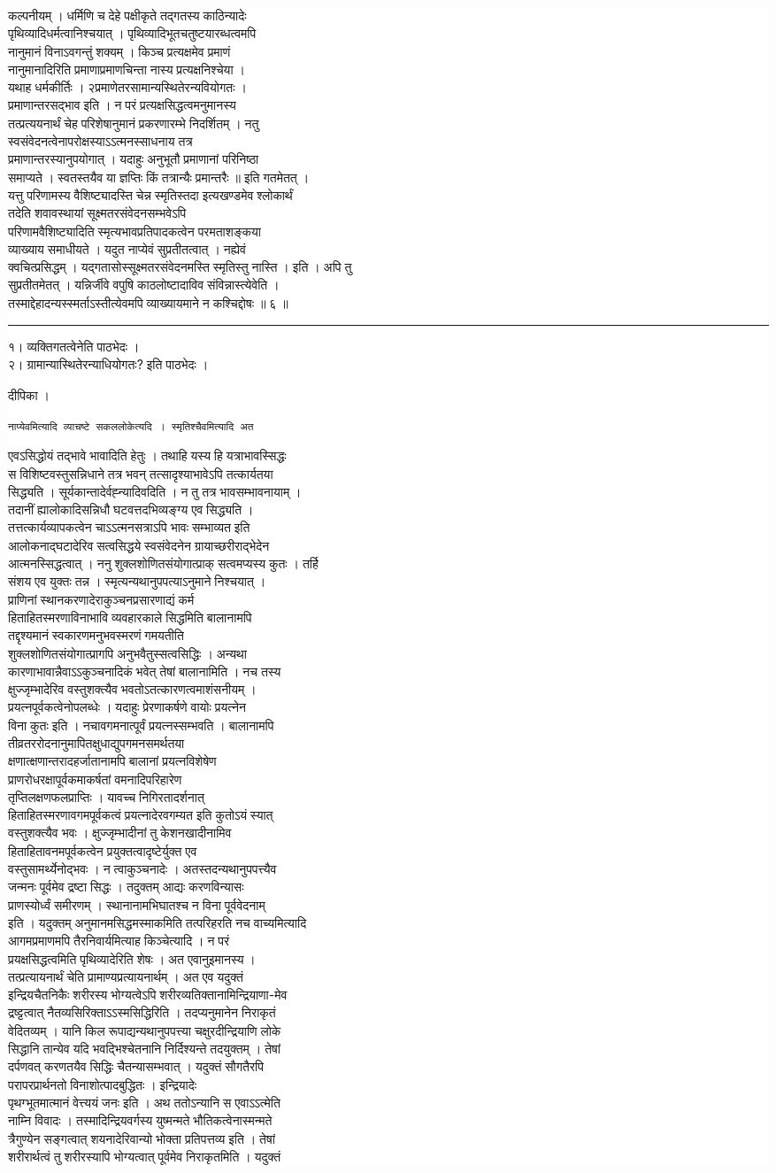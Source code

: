 कल्पनीयम् । धर्मिणि च देहे पक्षीकृते तद्गतस्य काठिन्यादेः   
पृथिव्यादिधर्मत्वानिश्चयात् । पृथिव्यादिभूतचतुष्टयारब्धत्वमपि   
नानुमानं विनाऽवगन्तुं शक्यम् । किञ्च प्रत्यक्षमेव प्रमाणं   
नानुमानादिरिति प्रमाणाप्रमाणचिन्ता नास्य प्रत्यक्षनिश्चेया ।  
यथाह धर्मकीर्तिः । २प्रमाणेतरसामान्यस्थितेरन्यवियोगतः ।   
प्रमाणान्तरसद्भाव इति । न परं प्रत्यक्षसिद्धत्वमनुमानस्य   
तत्प्रत्ययनार्थं चेह परिशेषानुमानं प्रकरणारम्भे निदर्शितम् । नतु   
स्वसंवेदनत्वेनापरोक्षस्याऽऽत्मनस्साधनाय तत्र   
प्रमाणान्तरस्यानुपयोगात् । यदाहुः अनुभूतौ प्रमाणानां परिनिष्ठा   
समाप्यते । स्वतस्तयैव या ज्ञप्तिः किं तत्रान्यैः प्रमान्तरैः ॥ इति गतमेतत् ।   
यत्तु परिणामस्य वैशिष्ट्यादस्ति चेन्न स्मृतिस्तदा इत्यखण्डमेव श्लोकार्थं   
तदेति शवावस्थायां सूक्ष्मतरसंवेदनसम्भवेऽपि   
परिणामवैशिष्ट्यादिति स्मृत्यभावप्रतिपादकत्वेन परमताशङ्कया   
व्याख्याय समाधीयते । यदुत नाप्येवं सुप्रतीतत्वात् । नह्येवं   
क्वचित्प्रसिद्धम् । यद्गतासोस्सूक्ष्मतरसंवेदनमस्ति स्मृतिस्तु नास्ति । इति । अपि तु   
सुप्रतीतमेतत् । यन्निर्जीवे वपुषि काठलोष्टादाविव संविन्नास्त्येवेति ।   
तस्माद्देहादन्यस्स्मर्ताऽस्तीत्येवमपि व्याख्यायमाने न कश्चिद्दोषः ॥ ६ ॥  
______________________________  
१। व्यक्तिगतत्वेनेति पाठभेदः ।  
२। ग्रामान्यास्थितेरन्याधियोगतः? इति पाठभेदः ।  
  
दीपिका ।  
  
	नाप्येवमित्यादि व्याचष्टे सकललोकेत्यदि । स्मृतिश्चैवमित्यादि अत   
एवऽसिद्धोयं तद्भावे भावादिति हेतुः । तथाहि यस्य हि यत्राभावस्सिद्धः   
स विशिष्टवस्तुसन्निधाने तत्र भवन् तत्सादृश्याभावेऽपि तत्कार्यतया   
सिद्ध्यति । सूर्यकान्तादेर्वह्न्यादिवदिति । न तु तत्र भावसम्भावनायाम् ।  
तदानीं ह्यालोकादिसन्निधौ घटवत्तदभिव्यङ्ग्य एव सिद्ध्यति ।   
तत्तत्कार्यव्यापकत्वेन चाऽऽत्मनसत्राऽपि भावः सम्भाव्यत इति   
आलोकनाद्घटादेरिव सत्वसिद्धये स्वसंवेदनेन ग्रायाच्छरीराद्भेदेन   
आत्मनस्सिद्धत्वात् । ननु शुक्लशोणितसंयोगात्प्राक् सत्वमप्यस्य कुतः । तर्हि   
संशय एव युक्तः तन्न । स्मृत्यन्यथानुपपत्याऽनुमाने निश्चयात् ।   
प्राणिनां स्थानकरणादेराकुञ्चनप्रसारणाद्यं कर्म   
हिताहितस्मरणाविनाभावि व्यवहारकाले सिद्धमिति बालानामपि   
तद्दृश्यमानं स्वकारणमनुभवस्मरणं गमयतीति   
शुक्लशोणितसंयोगात्प्रागपि अनुभवैतुस्सत्वसिद्धिः । अन्यथा   
कारणाभावान्नैवाऽऽकुञ्चनादिकं भवेत् तेषां बालानामिति । नच तस्य   
क्षुज्जृम्भादेरिव वस्तुशक्त्यैव भवतोऽतत्कारणत्वमाशंसनीयम् ।   
प्रयत्नपूर्वकत्वेनोपलब्धेः । यदाहुः प्रेरणाकर्षणे वायोः प्रयत्नेन   
विना कुतः इति । नचावगमनात्पूर्वं प्रयत्नस्सम्भवति । बालानामपि   
तीव्रतररोदनानुमापितक्षुधाद्युपगमनसमर्थतया   
क्षणात्क्षणान्तरादहर्जातानामपि बालानां प्रयत्नविशेषेण   
प्राणरोधरक्षापूर्वकमाकर्षतां वमनादिपरिहारेण   
तृप्तिलक्षणफलप्राप्तिः । यावच्च निगिरतादर्शनात्   
हिताहितस्मरणावगमपूर्वकत्वं प्रयत्नादेरवगम्यत इति कुतोऽयं स्यात्   
वस्तुशक्त्यैव भवः । क्षुज्जृम्भादीनां तु केशनखादीनामिव   
हिताहितावनमपूर्वकत्वेन प्रयुक्तत्वादृष्टेर्युक्त एव   
वस्तुसामर्थ्येनोद्भवः । न त्वाकुञ्चनादेः । अतस्तदन्यथानुपपत्त्यैव   
जन्मनः पूर्वमेव द्रष्टा सिद्धः । तदुक्तम् आद्यः करणविन्यासः   
प्राणस्योर्ध्वं समीरणम् । स्थानानामभिघातश्च न विना पूर्ववेदनाम्   
इति । यदुक्तम् अनुमानमसिद्धमस्माकमिति तत्परिहरति नच वाच्यमित्यादि   
आगमप्रमाणमपि तैरनिवार्यमित्याह किञ्चेत्यादि । न परं   
प्रयक्षसिद्धत्वमिति पृथिव्यादेरिति शेषः । अत एवानुइमानस्य ।   
तत्प्रत्यायनार्थं चेति प्रामाण्यप्रत्यायनार्थम् । अत एव यदुक्तं   
इन्द्रियचैतनिकैः शरीरस्य भोग्यत्वेऽपि शरीरव्यतिक्तानामिन्द्रियाणा-मेव   
द्रष्ट्टत्वात् नैतव्यसिरिक्ताऽऽस्मसिद्धिरिति । तदप्यनुमानेन निराकृतं   
वेदितव्यम् । यानि किल रूपाद्यन्यथानुपपत्त्या चक्षुरदीन्द्रियाणि लोके   
सिद्धानि तान्येव यदि भवद्भिश्चेतनानि निर्दिश्यन्ते तदयुक्तम् । तेषां   
दर्पणवत् करणतयैव सिद्धिः चैतन्यासम्भवात् । यदुक्तं सौगतैरपि   
परापरप्रार्थनतो विनाशोत्पादबुद्धितः । इन्द्रियादेः   
पृथग्भूतमात्मानं वेत्त्ययं जनः इति । अथ ततोऽन्यानि स एवाऽऽत्मेति   
नाम्नि विवादः । तस्मादिन्द्रियवर्गस्य युष्मन्मते भौतिकत्वेनास्मन्मते   
त्रैगुण्येन सङ्गत्वात् शयनादेरिवान्यो भोक्ता प्रतिपत्तव्य इति । तेषां   
शरीरार्थत्वं तु शरीरस्यापि भोग्यत्वात् पूर्वमेव निराकृतमिति । यदुक्तं   